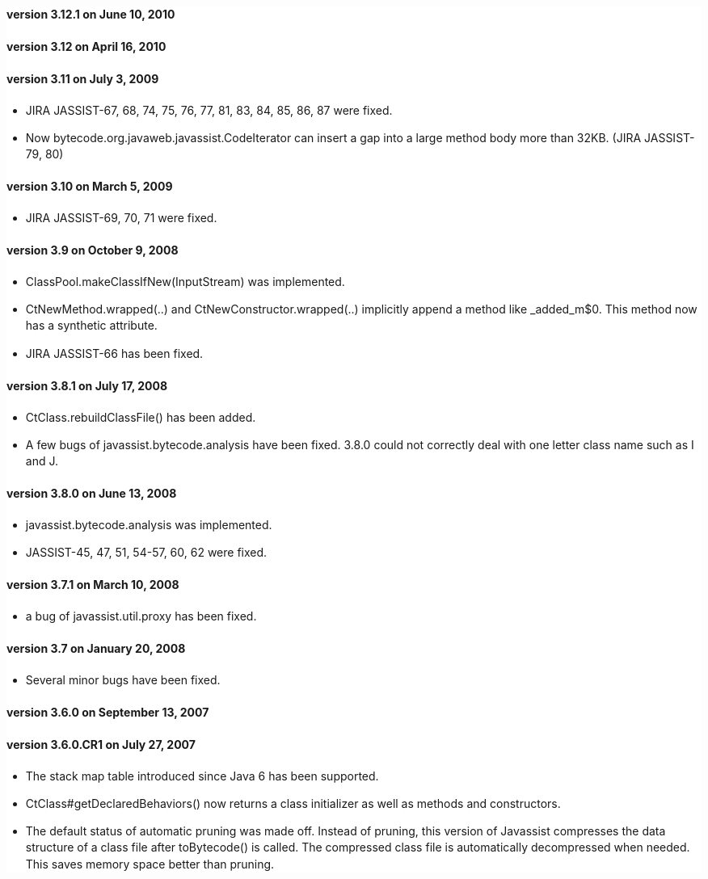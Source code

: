 #### version 3.12.1 on June 10, 2010

#### version 3.12 on April 16, 2010

#### version 3.11 on July 3, 2009

* JIRA JASSIST-67, 68, 74, 75, 76, 77, 81, 83, 84, 85, 86, 87 were fixed.

* Now bytecode.org.javaweb.javassist.CodeIterator can insert a gap into
    	a large method body more than 32KB.  (JIRA JASSIST-79, 80)

#### version 3.10 on March 5, 2009

* JIRA JASSIST-69, 70, 71 were fixed.

#### version 3.9 on October 9, 2008

* ClassPool.makeClassIfNew(InputStream) was implemented.

* CtNewMethod.wrapped(..) and CtNewConstructor.wrapped(..)
    	implicitly append a method like _added_m$0.
    	This method now has a synthetic attribute.

* JIRA JASSIST-66 has been fixed.

#### version 3.8.1 on July 17, 2008

* CtClass.rebuildClassFile() has been added.

* A few bugs of javassist.bytecode.analysis have been fixed.
    	3.8.0 could not correctly deal with one letter class name
    	such as I and J.

#### version 3.8.0 on June 13, 2008

* javassist.bytecode.analysis was implemented.

* JASSIST-45, 47, 51, 54-57, 60, 62 were fixed.

#### version 3.7.1 on March 10, 2008

* a bug of javassist.util.proxy has been fixed.

#### version 3.7 on January 20, 2008

* Several minor bugs have been fixed.

#### version 3.6.0 on September 13, 2007

#### version 3.6.0.CR1 on July 27, 2007

* The stack map table introduced since Java 6 has been supported.

* CtClass#getDeclaredBehaviors() now returns a class initializer
            as well as methods and constructors.

* The default status of automatic pruning was made off.
    Instead of pruning, this version of Javassist compresses
    the data structure of a class file after toBytecode() is called.
    The compressed class file is automatically decompressed when needed.
    This saves memory space better than pruning.
